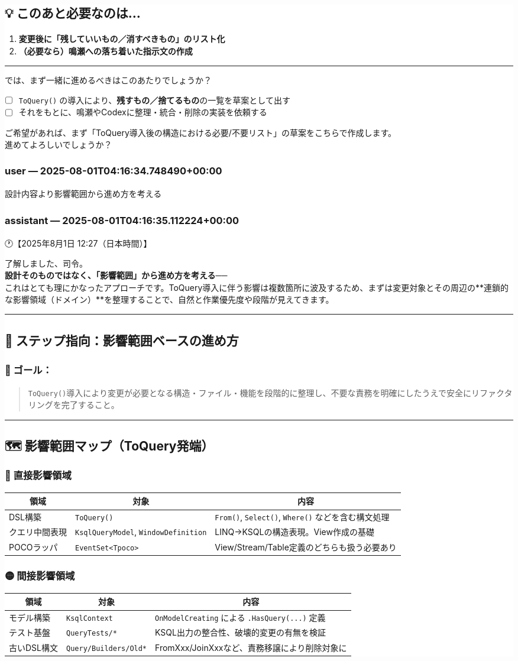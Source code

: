 
## 💡 このあと必要なのは…

1. **変更後に「残していいもの／消すべきもの」のリスト化**
2. **（必要なら）鳴瀬への落ち着いた指示文の作成**

---

では、まず一緒に進めるべきはこのあたりでしょうか？

- [ ] `ToQuery()` の導入により、**残すもの／捨てるもの**の一覧を草案として出す
- [ ] それをもとに、鳴瀬やCodexに整理・統合・削除の実装を依頼する

ご希望があれば、まず「ToQuery導入後の構造における必要/不要リスト」の草案をこちらで作成します。  
進めてよろしいでしょうか？

### user — 2025-08-01T04:16:34.748490+00:00

設計内容より影響範囲から進め方を考える

### assistant — 2025-08-01T04:16:35.112224+00:00

🕐【2025年8月1日 12:27（日本時間）】

了解しました、司令。  
**設計そのものではなく、「影響範囲」から進め方を考える**──  
これはとても理にかなったアプローチです。ToQuery導入に伴う影響は複数箇所に波及するため、まずは変更対象とその周辺の**連鎖的な影響領域（ドメイン）**を整理することで、自然と作業優先度や段階が見えてきます。

---

## 🧭 ステップ指向：影響範囲ベースの進め方

### 🎯 ゴール：
> `ToQuery()`導入により変更が必要となる構造・ファイル・機能を段階的に整理し、不要な責務を明確にしたうえで安全にリファクタリングを完了すること。

---

## 🗺️ 影響範囲マップ（ToQuery発端）

### 🔵 **直接影響領域**
| 領域 | 対象 | 内容 |
|------|------|------|
| DSL構築 | `ToQuery()` | `From()`, `Select()`, `Where()` などを含む構文処理 |
| クエリ中間表現 | `KsqlQueryModel`, `WindowDefinition` | LINQ→KSQLの構造表現。View作成の基礎 |
| POCOラッパ | `EventSet<Tpoco>` | View/Stream/Table定義のどちらも扱う必要あり |

### 🟡 **間接影響領域**
| 領域 | 対象 | 内容 |
|------|------|------|
| モデル構築 | `KsqlContext` | `OnModelCreating` による `.HasQuery(...)` 定義 |
| テスト基盤 | `QueryTests/*` | KSQL出力の整合性、破壊的変更の有無を検証 |
| 古いDSL構文 | `Query/Builders/Old*` | FromXxx/JoinXxxなど、責務移譲により削除対象に |
